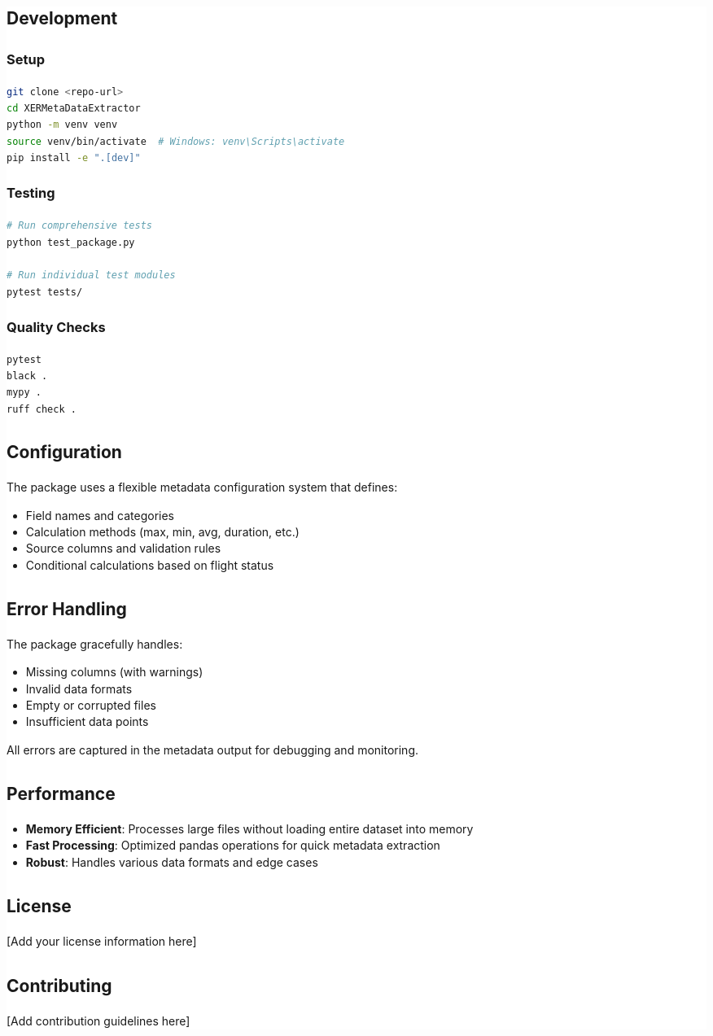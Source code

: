 ## Development

### Setup
```bash
git clone <repo-url>
cd XERMetaDataExtractor
python -m venv venv
source venv/bin/activate  # Windows: venv\Scripts\activate
pip install -e ".[dev]"
```

### Testing
```bash
# Run comprehensive tests
python test_package.py

# Run individual test modules
pytest tests/
```

### Quality Checks
```bash
pytest
black .
mypy .
ruff check .
```

## Configuration

The package uses a flexible metadata configuration system that defines:
- Field names and categories
- Calculation methods (max, min, avg, duration, etc.)
- Source columns and validation rules
- Conditional calculations based on flight status

## Error Handling

The package gracefully handles:
- Missing columns (with warnings)
- Invalid data formats
- Empty or corrupted files
- Insufficient data points

All errors are captured in the metadata output for debugging and monitoring.

## Performance

- **Memory Efficient**: Processes large files without loading entire dataset into memory
- **Fast Processing**: Optimized pandas operations for quick metadata extraction
- **Robust**: Handles various data formats and edge cases

## License

[Add your license information here]

## Contributing

[Add contribution guidelines here]